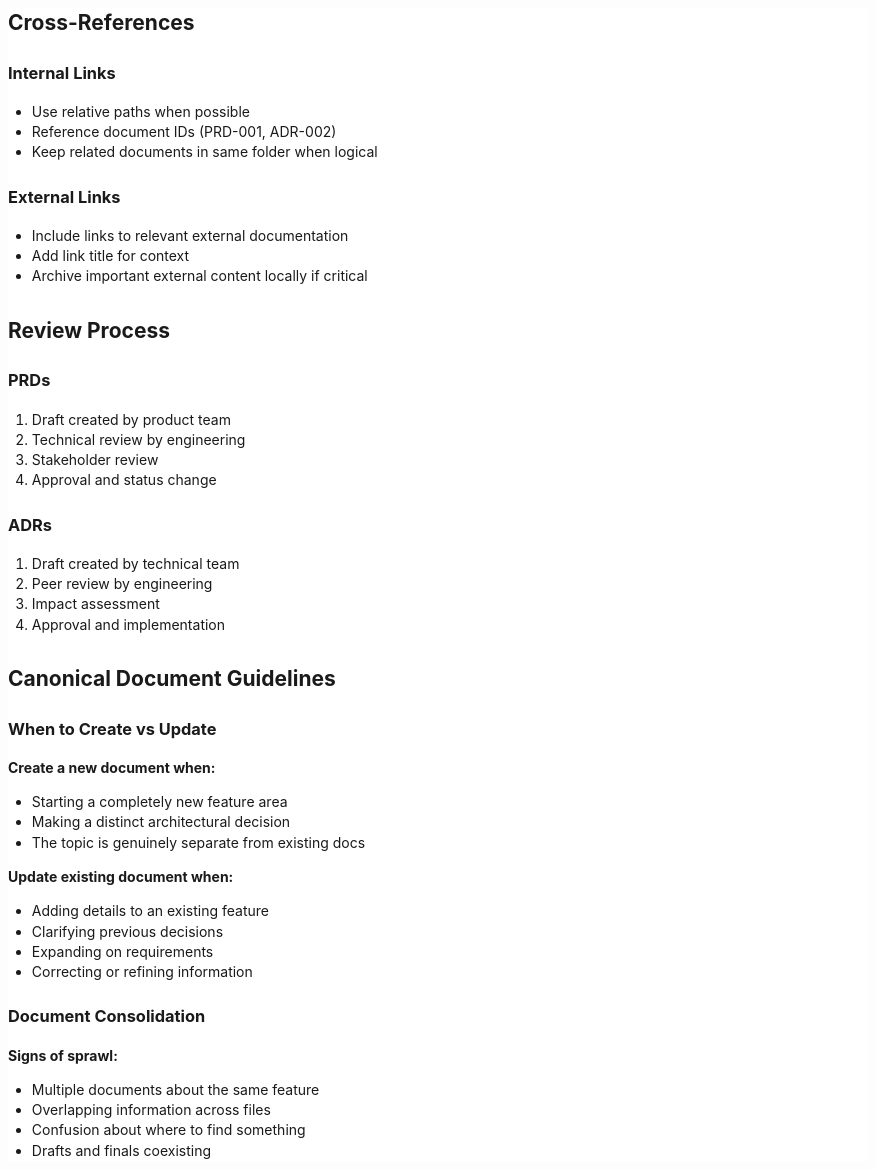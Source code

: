 ## Cross-References

### Internal Links
- Use relative paths when possible
- Reference document IDs (PRD-001, ADR-002)
- Keep related documents in same folder when logical

### External Links
- Include links to relevant external documentation
- Add link title for context
- Archive important external content locally if critical

## Review Process

### PRDs
1. Draft created by product team
2. Technical review by engineering
3. Stakeholder review
4. Approval and status change

### ADRs
1. Draft created by technical team
2. Peer review by engineering
3. Impact assessment
4. Approval and implementation

## Canonical Document Guidelines

### When to Create vs Update

**Create a new document when:**
- Starting a completely new feature area
- Making a distinct architectural decision
- The topic is genuinely separate from existing docs

**Update existing document when:**
- Adding details to an existing feature
- Clarifying previous decisions
- Expanding on requirements
- Correcting or refining information

### Document Consolidation

**Signs of sprawl:**
- Multiple documents about the same feature
- Overlapping information across files
- Confusion about where to find something
- Drafts and finals coexisting
